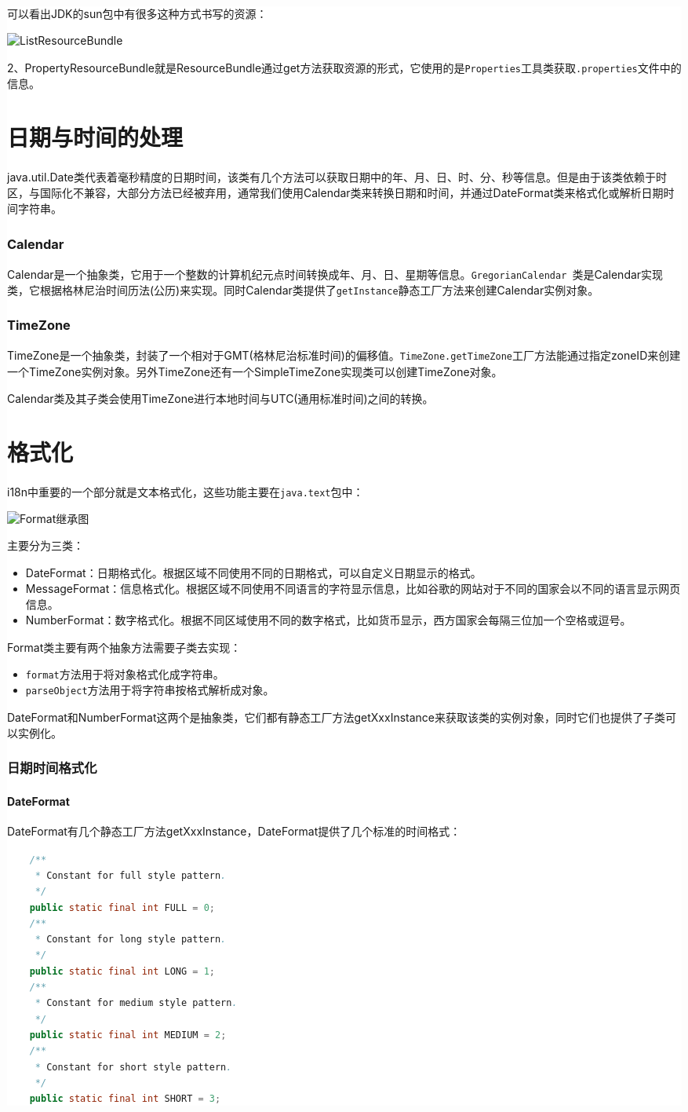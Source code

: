 可以看出JDK的sun包中有很多这种方式书写的资源：

![ListResourceBundle](http://img-blog.csdn.net/20170805193913376?watermark/2/text/aHR0cDovL2Jsb2cuY3Nkbi5uZXQvSG9sbW9meQ==/font/5a6L5L2T/fontsize/400/fill/I0JBQkFCMA==/dissolve/70/gravity/SouthEast)

2、PropertyResourceBundle就是ResourceBundle通过get方法获取资源的形式，它使用的是`Properties`工具类获取`.properties`文件中的信息。

# 日期与时间的处理

java.util.Date类代表着毫秒精度的日期时间，该类有几个方法可以获取日期中的年、月、日、时、分、秒等信息。但是由于该类依赖于时区，与国际化不兼容，大部分方法已经被弃用，通常我们使用Calendar类来转换日期和时间，并通过DateFormat类来格式化或解析日期时间字符串。

### Calendar

Calendar是一个抽象类，它用于一个整数的计算机纪元点时间转换成年、月、日、星期等信息。`GregorianCalendar `类是Calendar实现类，它根据格林尼治时间历法(公历)来实现。同时Calendar类提供了`getInstance`静态工厂方法来创建Calendar实例对象。

### TimeZone

TimeZone是一个抽象类，封装了一个相对于GMT(格林尼治标准时间)的偏移值。`TimeZone.getTimeZone`工厂方法能通过指定zoneID来创建一个TimeZone实例对象。另外TimeZone还有一个SimpleTimeZone实现类可以创建TimeZone对象。

Calendar类及其子类会使用TimeZone进行本地时间与UTC(通用标准时间)之间的转换。

# 格式化

i18n中重要的一个部分就是文本格式化，这些功能主要在`java.text`包中：

![Format继承图](http://img-blog.csdn.net/20170805193938875?watermark/2/text/aHR0cDovL2Jsb2cuY3Nkbi5uZXQvSG9sbW9meQ==/font/5a6L5L2T/fontsize/400/fill/I0JBQkFCMA==/dissolve/70/gravity/SouthEast)

主要分为三类：

* DateFormat：日期格式化。根据区域不同使用不同的日期格式，可以自定义日期显示的格式。
* MessageFormat：信息格式化。根据区域不同使用不同语言的字符显示信息，比如谷歌的网站对于不同的国家会以不同的语言显示网页信息。
* NumberFormat：数字格式化。根据不同区域使用不同的数字格式，比如货币显示，西方国家会每隔三位加一个空格或逗号。

Format类主要有两个抽象方法需要子类去实现：

* `format`方法用于将对象格式化成字符串。
* `parseObject`方法用于将字符串按格式解析成对象。


DateFormat和NumberFormat这两个是抽象类，它们都有静态工厂方法getXxxInstance来获取该类的实例对象，同时它们也提供了子类可以实例化。

### 日期时间格式化

#### DateFormat

DateFormat有几个静态工厂方法getXxxInstance，DateFormat提供了几个标准的时间格式：

```java
    /**
     * Constant for full style pattern.
     */
    public static final int FULL = 0;
    /**
     * Constant for long style pattern.
     */
    public static final int LONG = 1;
    /**
     * Constant for medium style pattern.
     */
    public static final int MEDIUM = 2;
    /**
     * Constant for short style pattern.
     */
    public static final int SHORT = 3;
```